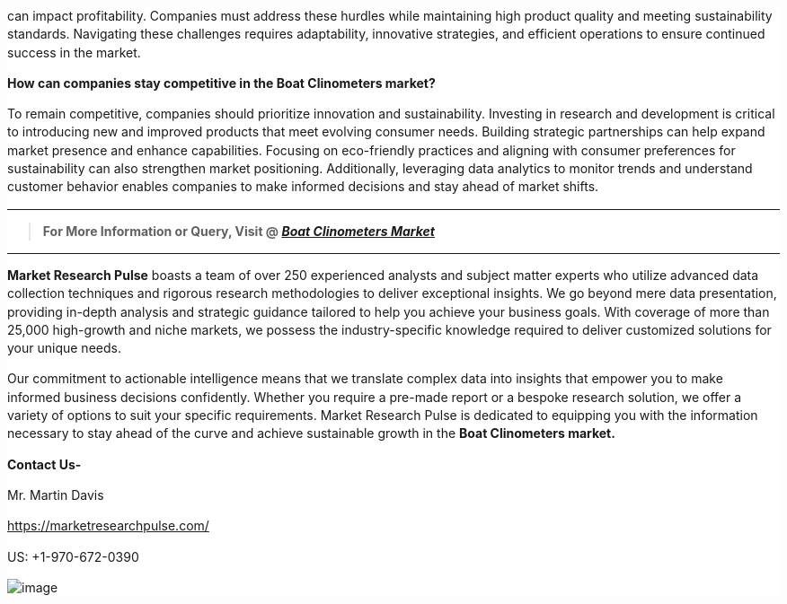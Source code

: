 can impact profitability. Companies must address these hurdles while maintaining high product quality and meeting sustainability standards. Navigating these challenges requires adaptability, innovative strategies, and efficient operations to ensure continued success in the market.</p><p><strong>How can companies stay competitive in the Boat Clinometers market?</strong></p><p>To remain competitive, companies should prioritize innovation and sustainability. Investing in research and development is critical to introducing new and improved products that meet evolving consumer needs. Building strategic partnerships can help expand market presence and enhance capabilities. Focusing on eco-friendly practices and aligning with consumer preferences for sustainability can also strengthen market positioning. Additionally, leveraging data analytics to monitor trends and understand customer behavior enables companies to make informed decisions and stay ahead of market shifts.</p><hr /><blockquote><p><strong>For More Information or Query, Visit @&nbsp;<em><a href="https://marketresearchpulse.com/report/113133/boat-clinometers-market?utm_source=Linkedin&utm_medium=0111">Boat Clinometers Market</a></em></strong></p></blockquote><hr /><p><strong>Market Research Pulse</strong> boasts a team of over 250 experienced analysts and subject matter experts who utilize advanced data collection techniques and rigorous research methodologies to deliver exceptional insights. We go beyond mere data presentation, providing in-depth analysis and strategic guidance tailored to help you achieve your business goals. With coverage of more than 25,000 high-growth and niche markets, we possess the industry-specific knowledge required to deliver customized solutions for your unique needs.</p><p>Our commitment to actionable intelligence means that we translate complex data into insights that empower you to make informed business decisions confidently. Whether you require a pre-made report or a bespoke research solution, we offer a variety of options to suit your specific requirements. Market Research Pulse is dedicated to equipping you with the information necessary to stay ahead of the curve and achieve sustainable growth in the <strong>Boat Clinometers market.</strong></p><p><strong>Contact Us-</strong></p><p>Mr. Martin Davis</p><p>https://marketresearchpulse.com/</p><p>US: +1-970-672-0390</p>
![image](https://github.com/user-attachments/assets/0cd55381-138c-4180-9484-a73b63c0e0c0)
